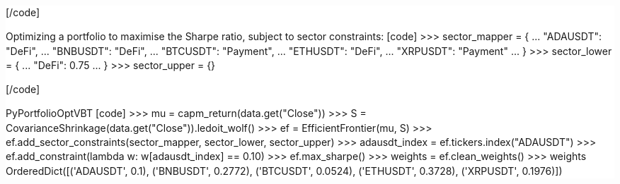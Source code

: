 [/code]

Optimizing a portfolio to maximise the Sharpe ratio, subject to sector constraints:
[code] 
 [](https://vectorbt.pro/pvt_7a467f6b/tutorials/portfolio-optimization/integrations/#__codelineno-10-1)>>> sector_mapper = {
 [](https://vectorbt.pro/pvt_7a467f6b/tutorials/portfolio-optimization/integrations/#__codelineno-10-2)... "ADAUSDT": "DeFi",
 [](https://vectorbt.pro/pvt_7a467f6b/tutorials/portfolio-optimization/integrations/#__codelineno-10-3)... "BNBUSDT": "DeFi",
 [](https://vectorbt.pro/pvt_7a467f6b/tutorials/portfolio-optimization/integrations/#__codelineno-10-4)... "BTCUSDT": "Payment",
 [](https://vectorbt.pro/pvt_7a467f6b/tutorials/portfolio-optimization/integrations/#__codelineno-10-5)... "ETHUSDT": "DeFi",
 [](https://vectorbt.pro/pvt_7a467f6b/tutorials/portfolio-optimization/integrations/#__codelineno-10-6)... "XRPUSDT": "Payment"
 [](https://vectorbt.pro/pvt_7a467f6b/tutorials/portfolio-optimization/integrations/#__codelineno-10-7)... }
 [](https://vectorbt.pro/pvt_7a467f6b/tutorials/portfolio-optimization/integrations/#__codelineno-10-8)>>> sector_lower = {
 [](https://vectorbt.pro/pvt_7a467f6b/tutorials/portfolio-optimization/integrations/#__codelineno-10-9)... "DeFi": 0.75
 [](https://vectorbt.pro/pvt_7a467f6b/tutorials/portfolio-optimization/integrations/#__codelineno-10-10)... }
 [](https://vectorbt.pro/pvt_7a467f6b/tutorials/portfolio-optimization/integrations/#__codelineno-10-11)>>> sector_upper = {}
 
[/code]

PyPortfolioOptVBT
[code] 
 [](https://vectorbt.pro/pvt_7a467f6b/tutorials/portfolio-optimization/integrations/#__codelineno-11-1)>>> mu = capm_return(data.get("Close"))
 [](https://vectorbt.pro/pvt_7a467f6b/tutorials/portfolio-optimization/integrations/#__codelineno-11-2)>>> S = CovarianceShrinkage(data.get("Close")).ledoit_wolf()
 [](https://vectorbt.pro/pvt_7a467f6b/tutorials/portfolio-optimization/integrations/#__codelineno-11-3)>>> ef = EfficientFrontier(mu, S)
 [](https://vectorbt.pro/pvt_7a467f6b/tutorials/portfolio-optimization/integrations/#__codelineno-11-4)>>> ef.add_sector_constraints(sector_mapper, sector_lower, sector_upper)
 [](https://vectorbt.pro/pvt_7a467f6b/tutorials/portfolio-optimization/integrations/#__codelineno-11-5)>>> adausdt_index = ef.tickers.index("ADAUSDT")
 [](https://vectorbt.pro/pvt_7a467f6b/tutorials/portfolio-optimization/integrations/#__codelineno-11-6)>>> ef.add_constraint(lambda w: w[adausdt_index] == 0.10)
 [](https://vectorbt.pro/pvt_7a467f6b/tutorials/portfolio-optimization/integrations/#__codelineno-11-7)>>> ef.max_sharpe()
 [](https://vectorbt.pro/pvt_7a467f6b/tutorials/portfolio-optimization/integrations/#__codelineno-11-8)>>> weights = ef.clean_weights()
 [](https://vectorbt.pro/pvt_7a467f6b/tutorials/portfolio-optimization/integrations/#__codelineno-11-9)>>> weights
 [](https://vectorbt.pro/pvt_7a467f6b/tutorials/portfolio-optimization/integrations/#__codelineno-11-10)OrderedDict([('ADAUSDT', 0.1),
 [](https://vectorbt.pro/pvt_7a467f6b/tutorials/portfolio-optimization/integrations/#__codelineno-11-11) ('BNBUSDT', 0.2772),
 [](https://vectorbt.pro/pvt_7a467f6b/tutorials/portfolio-optimization/integrations/#__codelineno-11-12) ('BTCUSDT', 0.0524),
 [](https://vectorbt.pro/pvt_7a467f6b/tutorials/portfolio-optimization/integrations/#__codelineno-11-13) ('ETHUSDT', 0.3728),
 [](https://vectorbt.pro/pvt_7a467f6b/tutorials/portfolio-optimization/integrations/#__codelineno-11-14) ('XRPUSDT', 0.1976)])
 
